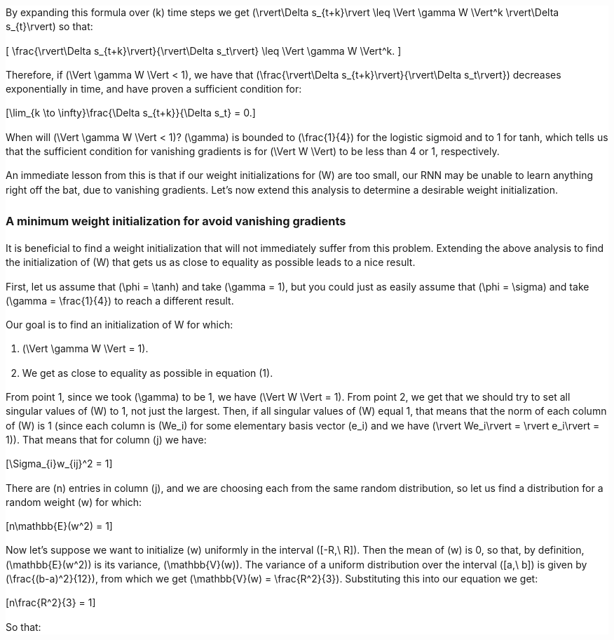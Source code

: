 By expanding this formula over \(k\) time steps we get \(\rvert\Delta s_{t+k}\rvert \leq \Vert \gamma W \Vert^k \rvert\Delta s_{t}\rvert\) so that:

\[
\frac{\rvert\Delta s_{t+k}\rvert}{\rvert\Delta s_t\rvert} \leq \Vert \gamma W \Vert^k.
\]

Therefore, if \(\Vert \gamma W \Vert < 1\), we have that \(\frac{\rvert\Delta s_{t+k}\rvert}{\rvert\Delta s_t\rvert}\) decreases exponentially in time, and have proven a sufficient condition for:

\[\lim_{k \to \infty}\frac{\Delta s_{t+k}}{\Delta s_t} = 0.\]

When will \(\Vert \gamma W \Vert < 1\)? \(\gamma\) is bounded to \(\frac{1}{4}\) for the logistic sigmoid and to 1 for tanh, which tells us that the sufficient condition for vanishing gradients is for \(\Vert W \Vert\) to be less than 4 or 1, respectively.

An immediate lesson from this is that if our weight initializations for \(W\) are too small, our RNN may be unable to learn anything right off the bat, due to vanishing gradients. Let’s now extend this analysis to determine a desirable weight initialization.

### A minimum weight initialization for avoid vanishing gradients

It is beneficial to find a weight initialization that will not immediately suffer from this problem. Extending the above analysis to find the initialization of \(W\) that gets us as close to equality as possible leads to a nice result.

First, let us assume that \(\phi = \tanh\) and take \(\gamma = 1\), but you could just as easily assume that \(\phi = \sigma\) and take \(\gamma = \frac{1}{4}\) to reach a different result.

Our goal is to find an initialization of W for which:

1. \(\Vert \gamma W \Vert = 1\).

1. We get as close to equality as possible in equation (1).


From point 1, since we took \(\gamma\) to be 1, we have \(\Vert W \Vert = 1\). From point 2, we get that we should try to set all singular values of \(W\) to 1, not just the largest. Then, if all singular values of \(W\) equal 1, that means that the norm of each column of \(W\) is 1 (since each column is \(We_i\) for some elementary basis vector \(e_i\) and we have \(\rvert We_i\rvert = \rvert e_i\rvert = 1\)). That means that for column \(j\) we have:

\[\Sigma_{i}w_{ij}^2 = 1\]

There are \(n\) entries in column \(j\), and we are choosing each from the same random distribution, so let us find a distribution for a random weight \(w\) for which:

\[n\mathbb{E}(w^2) = 1\]

Now let’s suppose we want to initialize \(w\) uniformly in the interval \([-R,\ R]\). Then the mean of \(w\) is 0, so that, by definition, \(\mathbb{E}(w^2)\) is its variance, \(\mathbb{V}(w)\). The variance of a uniform distribution over the interval \([a,\ b]\) is given by \(\frac{(b-a)^2}{12}\), from which we get \(\mathbb{V}(w) = \frac{R^2}{3}\). Substituting this into our equation we get:

\[n\frac{R^2}{3} = 1\]

So that:
